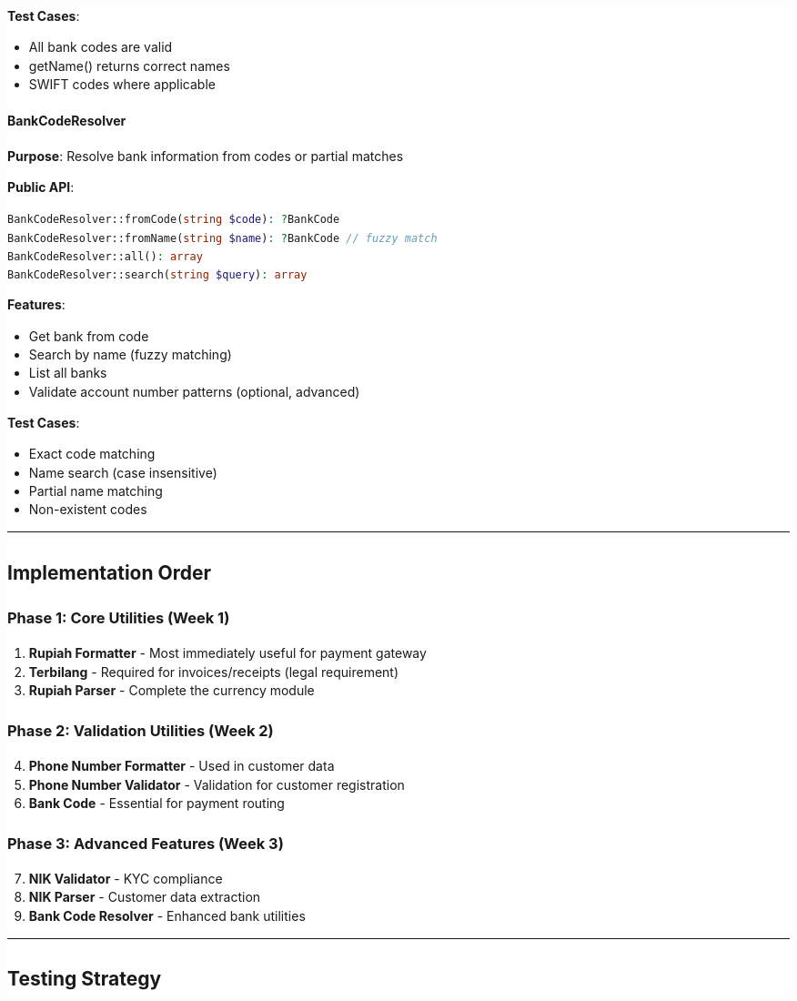 **Test Cases**:
- All bank codes are valid
- getName() returns correct names
- SWIFT codes where applicable

#### BankCodeResolver

**Purpose**: Resolve bank information from codes or partial matches

**Public API**:
```php
BankCodeResolver::fromCode(string $code): ?BankCode
BankCodeResolver::fromName(string $name): ?BankCode // fuzzy match
BankCodeResolver::all(): array
BankCodeResolver::search(string $query): array
```

**Features**:
- Get bank from code
- Search by name (fuzzy matching)
- List all banks
- Validate account number patterns (optional, advanced)

**Test Cases**:
- Exact code matching
- Name search (case insensitive)
- Partial name matching
- Non-existent codes

---

## Implementation Order

### Phase 1: Core Utilities (Week 1)
1. **Rupiah Formatter** - Most immediately useful for payment gateway
2. **Terbilang** - Required for invoices/receipts (legal requirement)
3. **Rupiah Parser** - Complete the currency module

### Phase 2: Validation Utilities (Week 2)
4. **Phone Number Formatter** - Used in customer data
5. **Phone Number Validator** - Validation for customer registration
6. **Bank Code** - Essential for payment routing

### Phase 3: Advanced Features (Week 3)
7. **NIK Validator** - KYC compliance
8. **NIK Parser** - Customer data extraction
9. **Bank Code Resolver** - Enhanced bank utilities

---

## Testing Strategy
